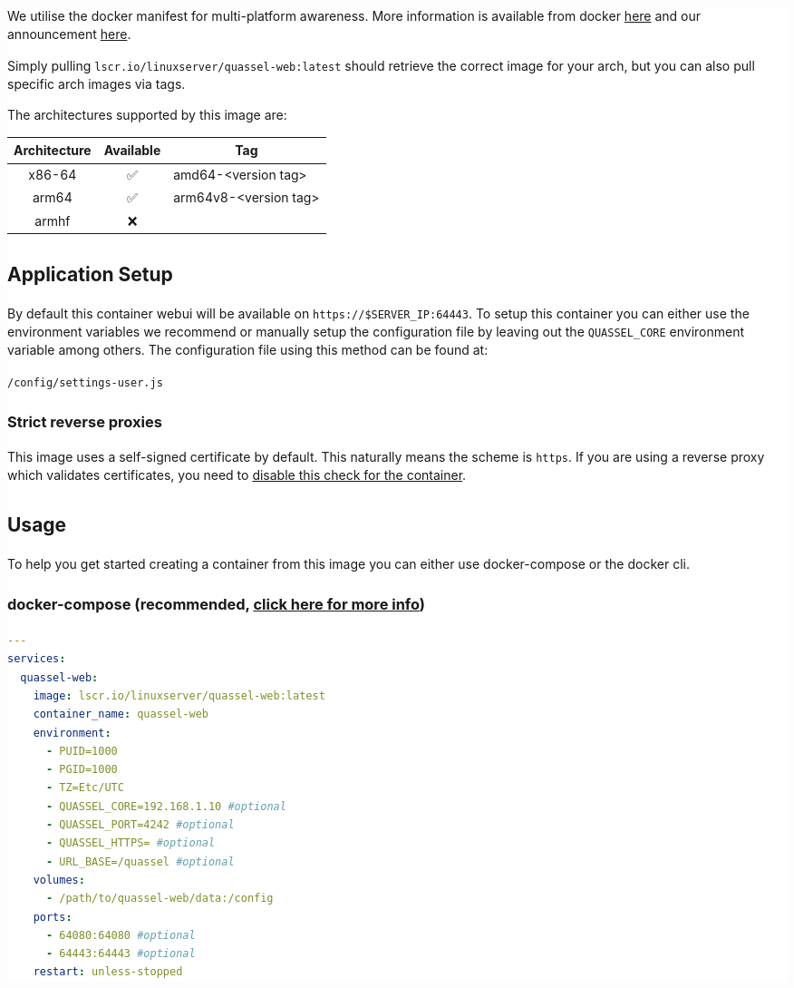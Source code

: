 We utilise the docker manifest for multi-platform awareness. More information is available from docker [here](https://distribution.github.io/distribution/spec/manifest-v2-2/#manifest-list) and our announcement [here](https://blog.linuxserver.io/2019/02/21/the-lsio-pipeline-project/).

Simply pulling `lscr.io/linuxserver/quassel-web:latest` should retrieve the correct image for your arch, but you can also pull specific arch images via tags.

The architectures supported by this image are:

| Architecture | Available | Tag |
| :----: | :----: | ---- |
| x86-64 | ✅ | amd64-\<version tag\> |
| arm64 | ✅ | arm64v8-\<version tag\> |
| armhf | ❌ | |

## Application Setup

By default this container webui will be available on `https://$SERVER_IP:64443`. To setup this container you can either use the environment variables we recommend or manually setup the configuration file by leaving out the `QUASSEL_CORE` environment variable among others. 
The configuration file using this method can be found at:
```
/config/settings-user.js
```

### Strict reverse proxies

This image uses a self-signed certificate by default. This naturally means the scheme is `https`.
If you are using a reverse proxy which validates certificates, you need to [disable this check for the container](https://docs.linuxserver.io/faq#strict-proxy).

## Usage

To help you get started creating a container from this image you can either use docker-compose or the docker cli.

### docker-compose (recommended, [click here for more info](https://docs.linuxserver.io/general/docker-compose))

```yaml
---
services:
  quassel-web:
    image: lscr.io/linuxserver/quassel-web:latest
    container_name: quassel-web
    environment:
      - PUID=1000
      - PGID=1000
      - TZ=Etc/UTC
      - QUASSEL_CORE=192.168.1.10 #optional
      - QUASSEL_PORT=4242 #optional
      - QUASSEL_HTTPS= #optional
      - URL_BASE=/quassel #optional
    volumes:
      - /path/to/quassel-web/data:/config
    ports:
      - 64080:64080 #optional
      - 64443:64443 #optional
    restart: unless-stopped
```

